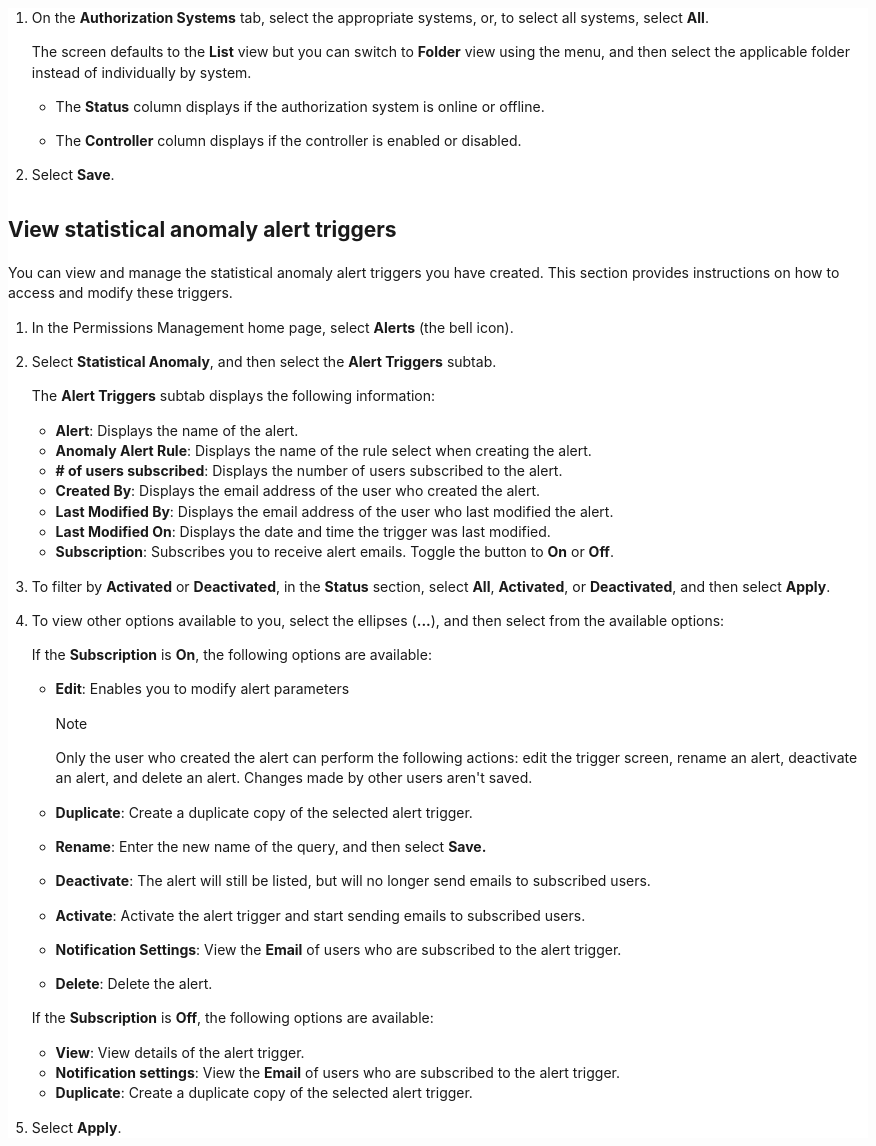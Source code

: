 1. On the **Authorization Systems** tab, select the appropriate systems, or, to select all systems, select **All**.

    The screen defaults to the **List** view but you can switch to **Folder** view using the menu, and then select the applicable folder instead of individually by system.

     - The **Status** column displays if the authorization system is online or offline.

     - The **Controller** column displays if the controller is enabled or disabled.


1. Select **Save**.

## View statistical anomaly alert triggers
You can view and manage the statistical anomaly alert triggers you have created. This section provides instructions on how to access and modify these triggers.

1. In the Permissions Management home page, select **Alerts** (the bell icon).
1. Select **Statistical Anomaly**, and then select the **Alert Triggers** subtab.

    The **Alert Triggers** subtab displays the following information:

      - **Alert**: Displays the name of the alert.
      - **Anomaly Alert Rule**: Displays the name of the rule select when creating the alert.
      - **# of users subscribed**: Displays the number of users subscribed to the alert.
      - **Created By**: Displays the email address of the user who created the alert.
      - **Last Modified By**: Displays the email address of the user who last modified the alert.
      - **Last Modified On**: Displays the date and time the trigger was last modified.
      - **Subscription**: Subscribes you to receive alert emails. Toggle the button to **On** or **Off**.

1. To filter by **Activated** or **Deactivated**, in the **Status** section, select **All**, **Activated**, or **Deactivated**, and then select **Apply**.

1. To view other options available to you, select the ellipses (**...**), and then select from the available options:

     If the **Subscription** is **On**, the following options are available:
     - **Edit**: Enables you to modify alert parameters

        > [!NOTE]
          > Only the user who created the alert can perform the following actions: edit the trigger screen, rename an alert, deactivate an alert, and delete an alert. Changes made by other users aren't saved.
     - **Duplicate**: Create a duplicate copy of the selected alert trigger.
     - **Rename**: Enter the new name of the query, and then select **Save.**
     - **Deactivate**: The alert will still be listed, but will no longer send emails to subscribed users.
     - **Activate**: Activate the alert trigger and start sending emails to subscribed users.
     - **Notification Settings**: View the **Email** of users who are subscribed to the alert trigger.
     - **Delete**: Delete the alert.

     If the **Subscription** is **Off**, the following options are available:
     - **View**: View  details of the alert trigger.
     - **Notification settings**: View the **Email** of users who are subscribed to the alert trigger.
     - **Duplicate**: Create a duplicate copy of the selected alert trigger.


1. Select **Apply**.
